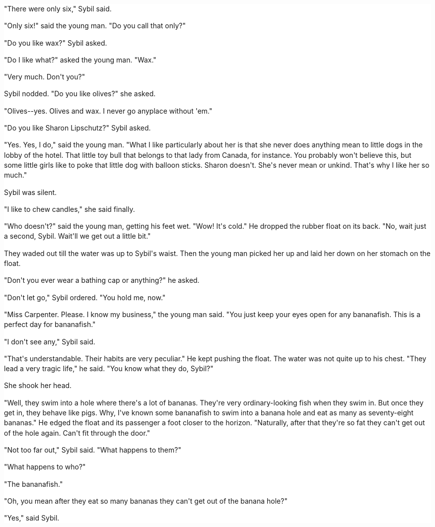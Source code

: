 "There were only six," Sybil said.

"Only six!" said the young man. "Do you call that only?"

"Do you like wax?" Sybil asked.

"Do I like what?" asked the young man. "Wax."

"Very much. Don't you?"

Sybil nodded. "Do you like olives?" she asked.

"Olives--yes. Olives and wax. I never go anyplace without 'em."

"Do you like Sharon Lipschutz?" Sybil asked.

"Yes. Yes, I do," said the young man. "What I like particularly about her is that she never does anything mean to little dogs in the lobby of the hotel. That little toy bull that belongs to that lady from Canada, for instance. You probably won't believe this, but some little girls like to poke that little dog with balloon sticks. Sharon doesn't. She's never mean or unkind. That's why I like her so much."

Sybil was silent.

"I like to chew candles," she said finally.

"Who doesn't?" said the young man, getting his feet wet. "Wow! It's cold." He dropped the rubber float on its back. "No, wait just a second, Sybil. Wait'll we get out a little bit."

They waded out till the water was up to Sybil's waist. Then the young man picked her up and laid her down on her stomach on the float.

"Don't you ever wear a bathing cap or anything?" he asked.

"Don't let go," Sybil ordered. "You hold me, now."

"Miss Carpenter. Please. I know my business," the young man said. "You just keep your eyes open for any bananafish. This is a perfect day for bananafish."

"I don't see any," Sybil said.

"That's understandable. Their habits are very peculiar." He kept pushing the float. The water was not quite up to his chest. "They lead a very tragic life," he said. "You know what they do, Sybil?"

She shook her head.

"Well, they swim into a hole where there's a lot of bananas. They're very ordinary-looking fish when they swim in. But once they get in, they behave like pigs. Why, I've known some bananafish to swim into a banana hole and eat as many as seventy-eight bananas." He edged the float and its passenger a foot closer to the horizon. "Naturally, after that they're so fat they can't get out of the hole again. Can't fit through the door."

"Not too far out," Sybil said. "What happens to them?"

"What happens to who?"

"The bananafish."

"Oh, you mean after they eat so many bananas they can't get out of the banana hole?"

"Yes," said Sybil.
